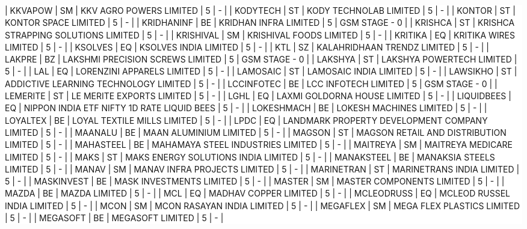 | KKVAPOW | SM | KKV AGRO POWERS LIMITED | 5 | - |
| KODYTECH | ST | KODY TECHNOLAB LIMITED | 5 | - |
| KONTOR | ST | KONTOR SPACE LIMITED | 5 | - |
| KRIDHANINF | BE | KRIDHAN INFRA LIMITED | 5 | GSM STAGE - 0 |
| KRISHCA | ST | KRISHCA STRAPPING SOLUTIONS LIMITED | 5 | - |
| KRISHIVAL | SM | KRISHIVAL FOODS LIMITED | 5 | - |
| KRITIKA | EQ | KRITIKA WIRES LIMITED | 5 | - |
| KSOLVES | EQ | KSOLVES INDIA LIMITED | 5 | - |
| KTL | SZ | KALAHRIDHAAN TRENDZ LIMITED | 5 | - |
| LAKPRE | BZ | LAKSHMI PRECISION SCREWS LIMITED | 5 | GSM STAGE - 0 |
| LAKSHYA | ST | LAKSHYA POWERTECH LIMITED | 5 | - |
| LAL | EQ | LORENZINI APPARELS LIMITED | 5 | - |
| LAMOSAIC | ST | LAMOSAIC INDIA LIMITED | 5 | - |
| LAWSIKHO | ST | ADDICTIVE LEARNING TECHNOLOGY LIMITED | 5 | - |
| LCCINFOTEC | BE | LCC INFOTECH LIMITED | 5 | GSM STAGE - 0 |
| LEMERITE | ST | LE MERITE EXPORTS LIMITED | 5 | - |
| LGHL | EQ | LAXMI GOLDORNA HOUSE LIMITED | 5 | - |
| LIQUIDBEES | EQ | NIPPON INDIA ETF NIFTY 1D RATE LIQUID BEES | 5 | - |
| LOKESHMACH | BE | LOKESH MACHINES LIMITED | 5 | - |
| LOYALTEX | BE | LOYAL TEXTILE MILLS LIMITED | 5 | - |
| LPDC | EQ | LANDMARK PROPERTY DEVELOPMENT COMPANY LIMITED | 5 | - |
| MAANALU | BE | MAAN ALUMINIUM LIMITED | 5 | - |
| MAGSON | ST | MAGSON RETAIL AND DISTRIBUTION LIMITED | 5 | - |
| MAHASTEEL | BE | MAHAMAYA STEEL INDUSTRIES LIMITED | 5 | - |
| MAITREYA | SM | MAITREYA MEDICARE LIMITED | 5 | - |
| MAKS | ST | MAKS ENERGY SOLUTIONS INDIA LIMITED | 5 | - |
| MANAKSTEEL | BE | MANAKSIA STEELS LIMITED | 5 | - |
| MANAV | SM | MANAV INFRA PROJECTS LIMITED | 5 | - |
| MARINETRAN | ST | MARINETRANS INDIA LIMITED | 5 | - |
| MASKINVEST | BE | MASK INVESTMENTS LIMITED | 5 | - |
| MASTER | SM | MASTER COMPONENTS LIMITED | 5 | - |
| MAZDA | BE | MAZDA LIMITED | 5 | - |
| MCL | EQ | MADHAV COPPER LIMITED | 5 | - |
| MCLEODRUSS | EQ | MCLEOD RUSSEL INDIA LIMITED | 5 | - |
| MCON | SM | MCON RASAYAN INDIA LIMITED | 5 | - |
| MEGAFLEX | SM | MEGA FLEX PLASTICS LIMITED | 5 | - |
| MEGASOFT | BE | MEGASOFT LIMITED | 5 | - |